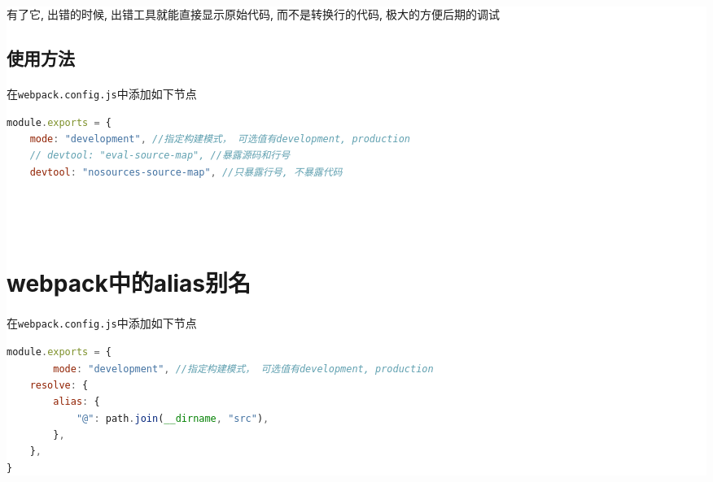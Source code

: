 有了它, 出错的时候, 出错工具就能直接显示原始代码, 而不是转换行的代码, 极大的方便后期的调试

## 使用方法

在`webpack.config.js`中添加如下节点

```js
module.exports = {
    mode: "development", //指定构建模式， 可选值有development, production
    // devtool: "eval-source-map", //暴露源码和行号
    devtool: "nosources-source-map", //只暴露行号, 不暴露代码

```

‍

‍

# webpack中的alias别名

在`webpack.config.js`中添加如下节点

```js
module.exports = {
    	mode: "development", //指定构建模式， 可选值有development, production  
	resolve: {
        alias: {
            "@": path.join(__dirname, "src"),
        },
    },
}
```
